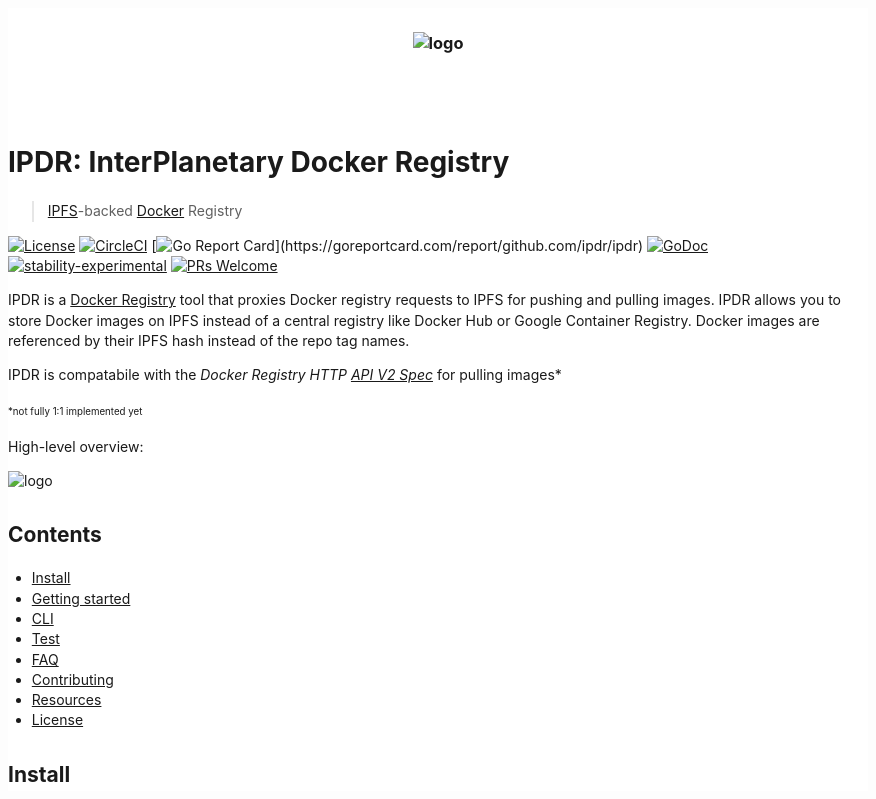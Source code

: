 <h3 align="center">
  <br />
  <img src="https://user-images.githubusercontent.com/168240/52895983-7330f100-3176-11e9-855c-246eaabd3adc.png" alt="logo" width="600" />
  <br />
  <br />
  <br />
</h3>

# IPDR: InterPlanetary Docker Registry

> [IPFS](https://github.com/ipfs/go-ipfs)-backed [Docker](https://github.com/docker/docker) Registry

[![License](http://img.shields.io/badge/license-MIT-blue.svg)](https://raw.githubusercontent.com/ipdr/ipdr/master/LICENSE)
[![CircleCI](https://circleci.com/gh/ipdr/ipdr.svg?style=svg)](https://circleci.com/gh/ipdr/ipdr)
[![Go Report Card](https://goreportcard.com/badge/github.com/ipdr/ipdr?)](https://goreportcard.com/report/github.com/ipdr/ipdr)
[![GoDoc](https://godoc.org/github.com/ipdr/ipdr?status.svg)](https://godoc.org/github.com/ipdr/ipdr)
[![stability-experimental](https://img.shields.io/badge/stability-experimental-orange.svg)](https://github.com/emersion/stability-badges#experimental)
[![PRs Welcome](https://img.shields.io/badge/PRs-welcome-brightgreen.svg)](#contributing)

IPDR is a [Docker Registry](https://docs.docker.com/registry/) tool that proxies Docker registry requests to IPFS for pushing and pulling images. IPDR allows you to store Docker images on IPFS instead of a central registry like Docker Hub or Google Container Registry. Docker images are referenced by their IPFS hash instead of the repo tag names.

IPDR is compatabile with the _Docker Registry HTTP [API V2 Spec](https://docs.docker.com/registry/spec/api/)_ for pulling images\*

<sup><sub>\*not fully 1:1 implemented yet</sub></sup>

High-level overview:

<img src="https://user-images.githubusercontent.com/168240/52923314-14858780-32dc-11e9-80f8-9a0025de6090.png" alt="logo" width="500" />

## Contents

- [Install](#install)
- [Getting started](#getting-started)
- [CLI](#cli)
- [Test](#test)
- [FAQ](#faq)
- [Contributing](#contributing)
- [Resources](#resources)
- [License](#license)

## Install
